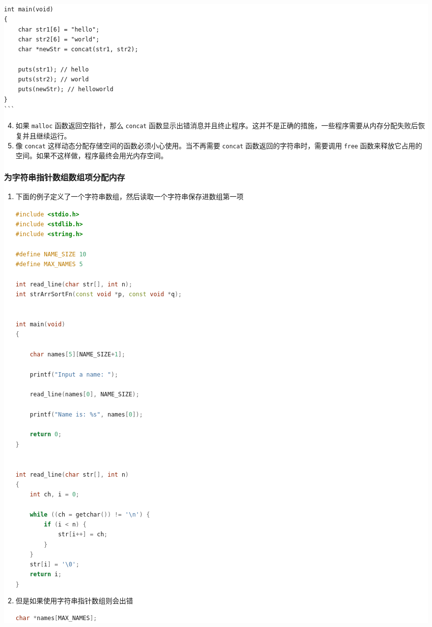     int main(void)
    {
        char str1[6] = "hello";
        char str2[6] = "world";
        char *newStr = concat(str1, str2);

        puts(str1); // hello
        puts(str2); // world
        puts(newStr); // helloworld
    }
    ```
4. 如果 `malloc` 函数返回空指针，那么 `concat` 函数显示出错消息并且终止程序。这并不是正确的措施，一些程序需要从内存分配失败后恢复并且继续运行。
5. 像 `concat` 这样动态分配存储空间的函数必须小心使用。当不再需要 `concat` 函数返回的字符串时，需要调用 `free` 函数来释放它占用的空间。如果不这样做，程序最终会用光内存空间。

### 为字符串指针数组数组项分配内存
1. 下面的例子定义了一个字符串数组，然后读取一个字符串保存进数组第一项
    ```cpp
    #include <stdio.h>
    #include <stdlib.h>
    #include <string.h>

    #define NAME_SIZE 10
    #define MAX_NAMES 5

    int read_line(char str[], int n);
    int strArrSortFn(const void *p, const void *q);


    int main(void)
    {

        char names[5][NAME_SIZE+1];

        printf("Input a name: ");

        read_line(names[0], NAME_SIZE);

        printf("Name is: %s", names[0]);

        return 0;
    }


    int read_line(char str[], int n)
    {
        int ch, i = 0;

        while ((ch = getchar()) != '\n') {
            if (i < n) {
                str[i++] = ch;
            }
        }
        str[i] = '\0';
        return i;
    }
    ```
2. 但是如果使用字符串指针数组则会出错
    ```cpp
    char *names[MAX_NAMES];
